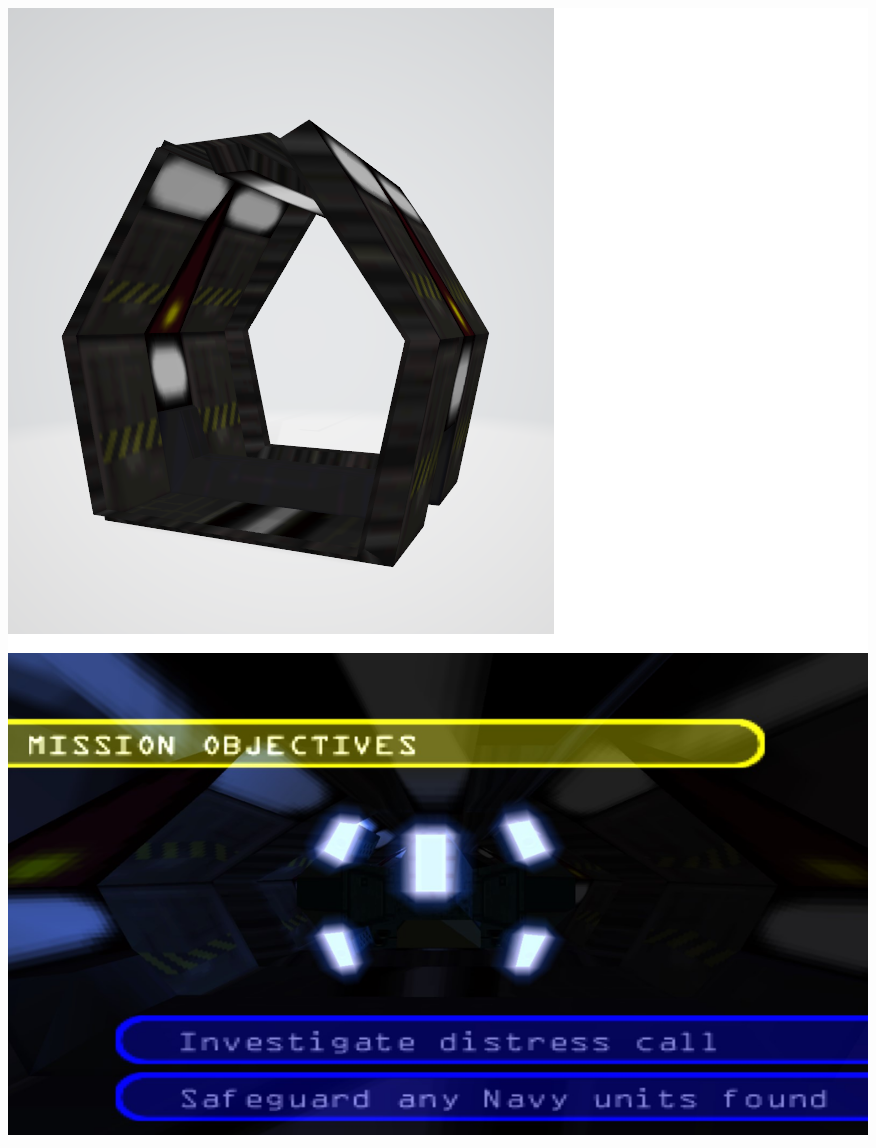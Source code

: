 ![Loading screen tunnel](./img/cw2-oddities/tunnel.png)

![In-game](./img/cw2-oddities/loading-tunnel.jpg)
